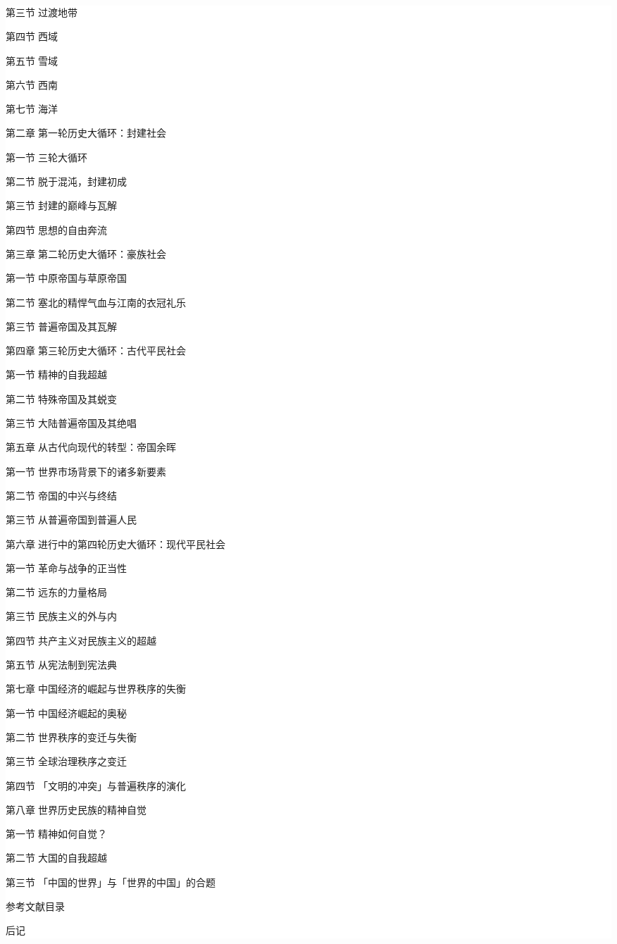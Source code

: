 第三节 过渡地带

第四节 西域

第五节 雪域

第六节 西南

第七节 海洋

第二章 第一轮历史大循环：封建社会

第一节 三轮大循环

第二节 脱于混沌，封建初成

第三节 封建的巅峰与瓦解

第四节 思想的自由奔流

第三章 第二轮历史大循环：豪族社会

第一节 中原帝国与草原帝国

第二节 塞北的精悍气血与江南的衣冠礼乐

第三节 普遍帝国及其瓦解

第四章 第三轮历史大循环：古代平民社会

第一节 精神的自我超越

第二节 特殊帝国及其蜕变

第三节 大陆普遍帝国及其绝唱

第五章 从古代向现代的转型：帝国余晖

第一节 世界市场背景下的诸多新要素

第二节 帝国的中兴与终结

第三节 从普遍帝国到普遍人民

第六章 进行中的第四轮历史大循环：现代平民社会

第一节 革命与战争的正当性

第二节 远东的力量格局

第三节 民族主义的外与内

第四节 共产主义对民族主义的超越

第五节 从宪法制到宪法典

第七章 中国经济的崛起与世界秩序的失衡

第一节 中国经济崛起的奥秘

第二节 世界秩序的变迁与失衡

第三节 全球治理秩序之变迁

第四节 「文明的冲突」与普遍秩序的演化

第八章 世界历史民族的精神自觉

第一节 精神如何自觉？

第二节 大国的自我超越

第三节 「中国的世界」与「世界的中国」的合题

参考文献目录

后记

